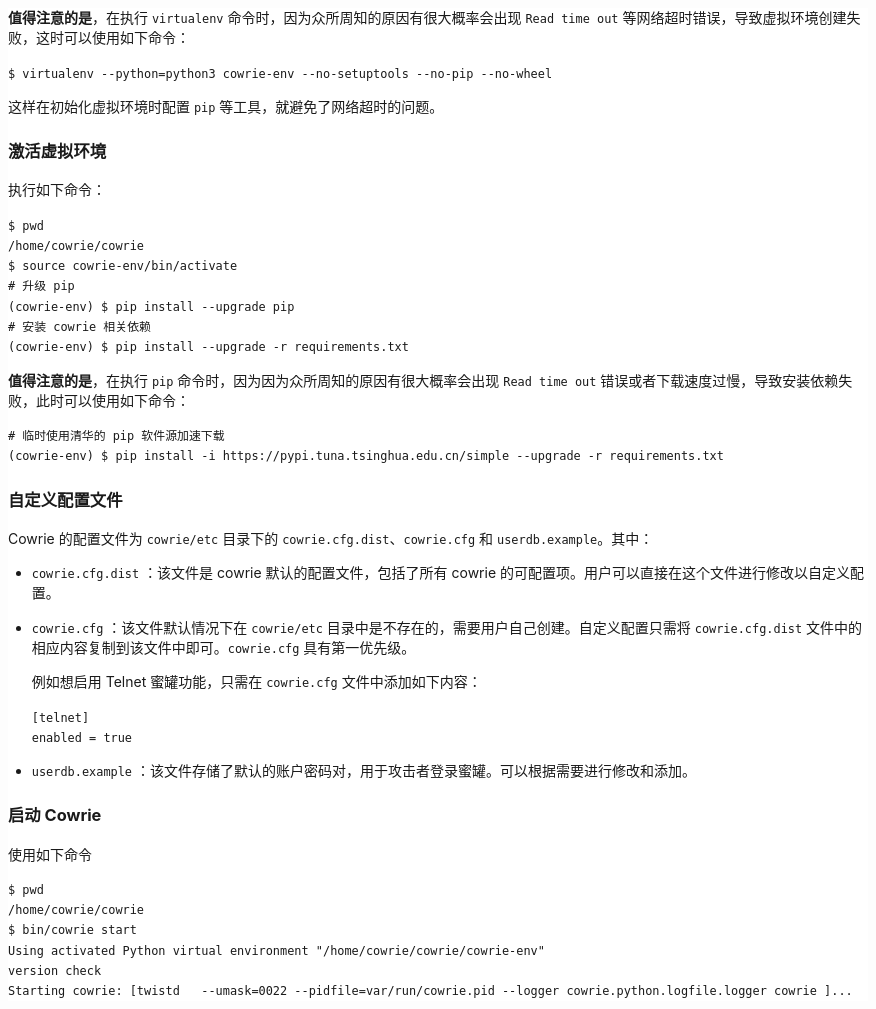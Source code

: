 **值得注意的是**，在执行 `virtualenv` 命令时，因为众所周知的原因有很大概率会出现 `Read time out` 等网络超时错误，导致虚拟环境创建失败，这时可以使用如下命令：

```shell
$ virtualenv --python=python3 cowrie-env --no-setuptools --no-pip --no-wheel
```

这样在初始化虚拟环境时配置 `pip` 等工具，就避免了网络超时的问题。

### 激活虚拟环境

执行如下命令：

```shell
$ pwd
/home/cowrie/cowrie
$ source cowrie-env/bin/activate
# 升级 pip
(cowrie-env) $ pip install --upgrade pip
# 安装 cowrie 相关依赖
(cowrie-env) $ pip install --upgrade -r requirements.txt
```

**值得注意的是**，在执行 `pip` 命令时，因为因为众所周知的原因有很大概率会出现 `Read time out` 错误或者下载速度过慢，导致安装依赖失败，此时可以使用如下命令：

```shell
# 临时使用清华的 pip 软件源加速下载
(cowrie-env) $ pip install -i https://pypi.tuna.tsinghua.edu.cn/simple --upgrade -r requirements.txt
```

### 自定义配置文件

Cowrie 的配置文件为 `cowrie/etc` 目录下的 `cowrie.cfg.dist`、`cowrie.cfg` 和 `userdb.example`。其中：

- `cowrie.cfg.dist` ：该文件是 cowrie 默认的配置文件，包括了所有 cowrie 的可配置项。用户可以直接在这个文件进行修改以自定义配置。

- `cowrie.cfg` ：该文件默认情况下在 `cowrie/etc` 目录中是不存在的，需要用户自己创建。自定义配置只需将 `cowrie.cfg.dist` 文件中的相应内容复制到该文件中即可。`cowrie.cfg` 具有第一优先级。

  例如想启用 Telnet 蜜罐功能，只需在 `cowrie.cfg` 文件中添加如下内容：

  ```
  [telnet]
  enabled = true
  ```

- `userdb.example` ：该文件存储了默认的账户密码对，用于攻击者登录蜜罐。可以根据需要进行修改和添加。

### 启动 Cowrie

使用如下命令

```shell
$ pwd
/home/cowrie/cowrie
$ bin/cowrie start
Using activated Python virtual environment "/home/cowrie/cowrie/cowrie-env"
version check
Starting cowrie: [twistd   --umask=0022 --pidfile=var/run/cowrie.pid --logger cowrie.python.logfile.logger cowrie ]...
```
